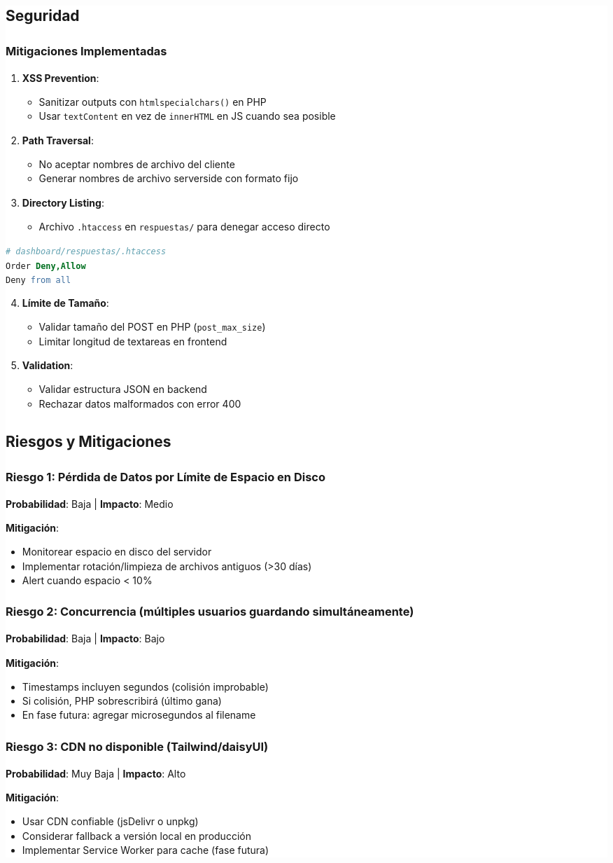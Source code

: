 ## Seguridad

### Mitigaciones Implementadas

1. **XSS Prevention**:
   - Sanitizar outputs con `htmlspecialchars()` en PHP
   - Usar `textContent` en vez de `innerHTML` en JS cuando sea posible

2. **Path Traversal**:
   - No aceptar nombres de archivo del cliente
   - Generar nombres de archivo serverside con formato fijo

3. **Directory Listing**:
   - Archivo `.htaccess` en `respuestas/` para denegar acceso directo

```apache
# dashboard/respuestas/.htaccess
Order Deny,Allow
Deny from all
```

4. **Límite de Tamaño**:
   - Validar tamaño del POST en PHP (`post_max_size`)
   - Limitar longitud de textareas en frontend

5. **Validation**:
   - Validar estructura JSON en backend
   - Rechazar datos malformados con error 400

## Riesgos y Mitigaciones

### Riesgo 1: Pérdida de Datos por Límite de Espacio en Disco
**Probabilidad**: Baja | **Impacto**: Medio

**Mitigación**:
- Monitorear espacio en disco del servidor
- Implementar rotación/limpieza de archivos antiguos (>30 días)
- Alert cuando espacio < 10%

### Riesgo 2: Concurrencia (múltiples usuarios guardando simultáneamente)
**Probabilidad**: Baja | **Impacto**: Bajo

**Mitigación**:
- Timestamps incluyen segundos (colisión improbable)
- Si colisión, PHP sobrescribirá (último gana)
- En fase futura: agregar microsegundos al filename

### Riesgo 3: CDN no disponible (Tailwind/daisyUI)
**Probabilidad**: Muy Baja | **Impacto**: Alto

**Mitigación**:
- Usar CDN confiable (jsDelivr o unpkg)
- Considerar fallback a versión local en producción
- Implementar Service Worker para cache (fase futura)
